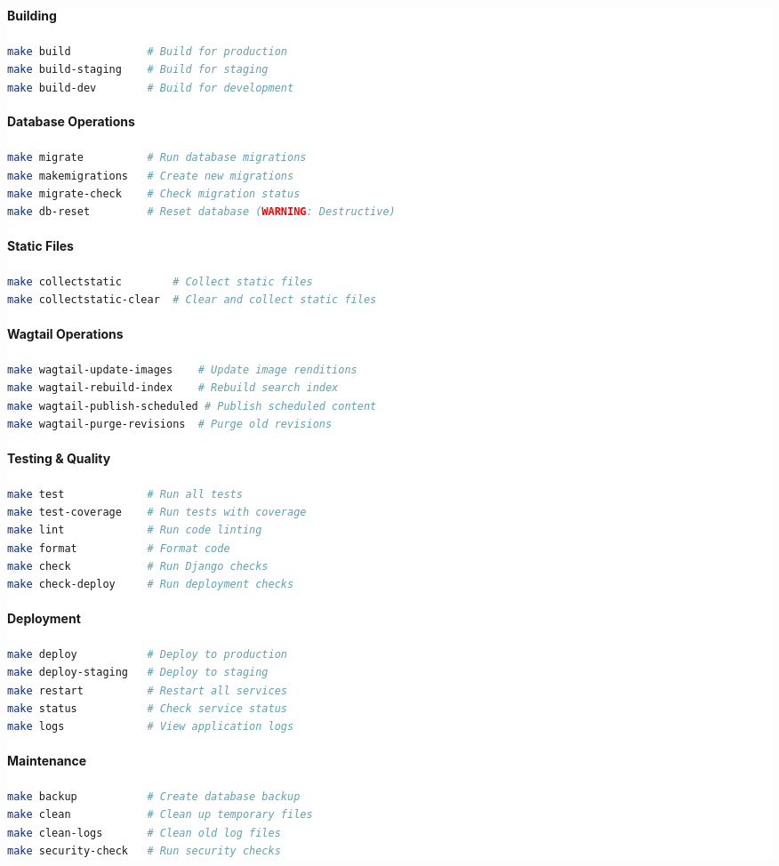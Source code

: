 #### **Building**
```bash
make build            # Build for production
make build-staging    # Build for staging
make build-dev        # Build for development
```

#### **Database Operations**
```bash
make migrate          # Run database migrations
make makemigrations   # Create new migrations
make migrate-check    # Check migration status
make db-reset         # Reset database (WARNING: Destructive)
```

#### **Static Files**
```bash
make collectstatic        # Collect static files
make collectstatic-clear  # Clear and collect static files
```

#### **Wagtail Operations**
```bash
make wagtail-update-images    # Update image renditions
make wagtail-rebuild-index    # Rebuild search index
make wagtail-publish-scheduled # Publish scheduled content
make wagtail-purge-revisions  # Purge old revisions
```

#### **Testing & Quality**
```bash
make test             # Run all tests
make test-coverage    # Run tests with coverage
make lint             # Run code linting
make format           # Format code
make check            # Run Django checks
make check-deploy     # Run deployment checks
```

#### **Deployment**
```bash
make deploy           # Deploy to production
make deploy-staging   # Deploy to staging
make restart          # Restart all services
make status           # Check service status
make logs             # View application logs
```

#### **Maintenance**
```bash
make backup           # Create database backup
make clean            # Clean up temporary files
make clean-logs       # Clean old log files
make security-check   # Run security checks
```
